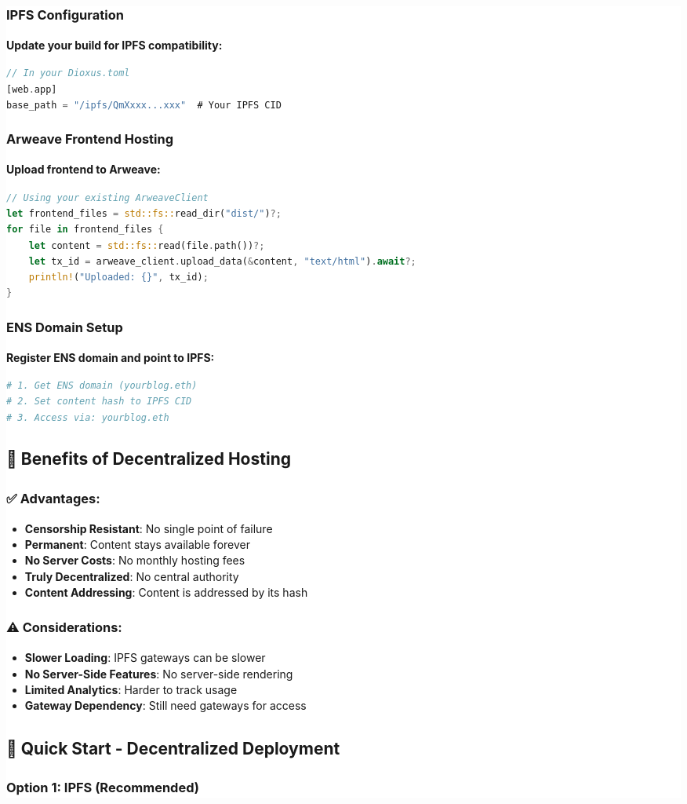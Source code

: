 ### IPFS Configuration

**Update your build for IPFS compatibility:**

```rust
// In your Dioxus.toml
[web.app]
base_path = "/ipfs/QmXxxx...xxx"  # Your IPFS CID
```

### Arweave Frontend Hosting

**Upload frontend to Arweave:**

```rust
// Using your existing ArweaveClient
let frontend_files = std::fs::read_dir("dist/")?;
for file in frontend_files {
    let content = std::fs::read(file.path())?;
    let tx_id = arweave_client.upload_data(&content, "text/html").await?;
    println!("Uploaded: {}", tx_id);
}
```

### ENS Domain Setup

**Register ENS domain and point to IPFS:**

```bash
# 1. Get ENS domain (yourblog.eth)
# 2. Set content hash to IPFS CID
# 3. Access via: yourblog.eth
```

## 🎉 Benefits of Decentralized Hosting

### ✅ Advantages:
- **Censorship Resistant**: No single point of failure
- **Permanent**: Content stays available forever
- **No Server Costs**: No monthly hosting fees
- **Truly Decentralized**: No central authority
- **Content Addressing**: Content is addressed by its hash

### ⚠️ Considerations:
- **Slower Loading**: IPFS gateways can be slower
- **No Server-Side Features**: No server-side rendering
- **Limited Analytics**: Harder to track usage
- **Gateway Dependency**: Still need gateways for access

## 🚀 Quick Start - Decentralized Deployment

### Option 1: IPFS (Recommended)
